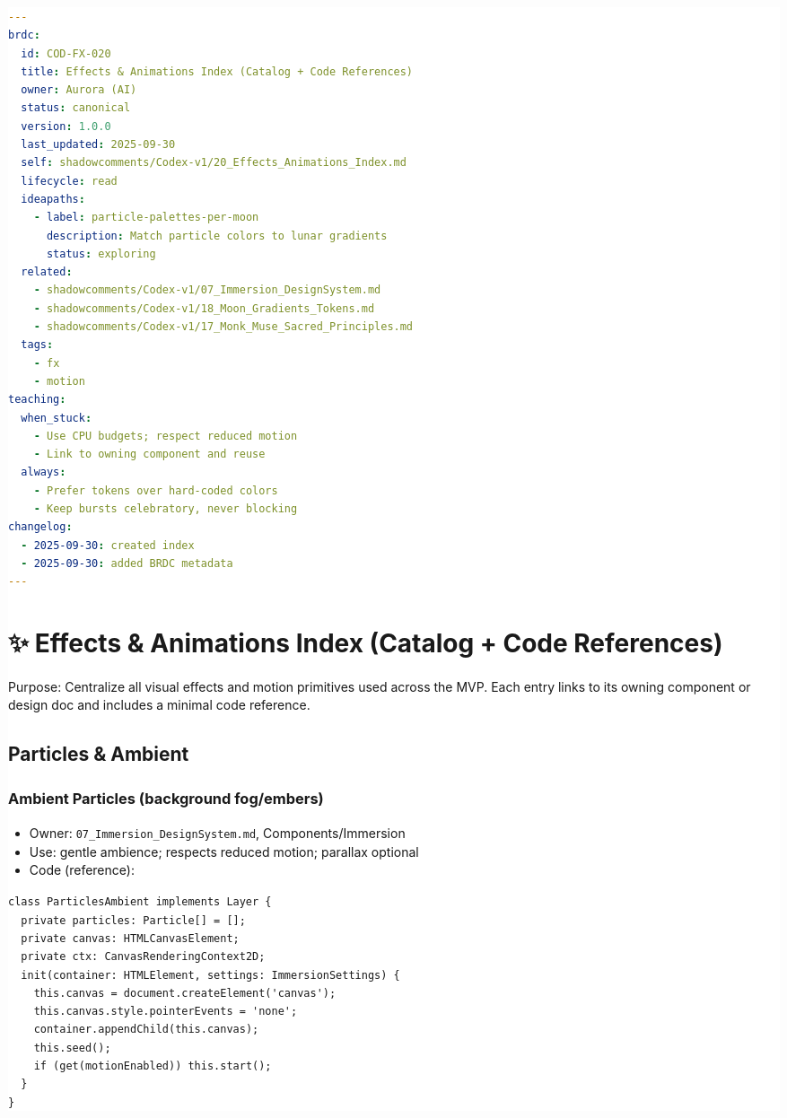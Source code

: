 ```yaml
---
brdc:
  id: COD-FX-020
  title: Effects & Animations Index (Catalog + Code References)
  owner: Aurora (AI)
  status: canonical
  version: 1.0.0
  last_updated: 2025-09-30
  self: shadowcomments/Codex-v1/20_Effects_Animations_Index.md
  lifecycle: read
  ideapaths:
    - label: particle-palettes-per-moon
      description: Match particle colors to lunar gradients
      status: exploring
  related:
    - shadowcomments/Codex-v1/07_Immersion_DesignSystem.md
    - shadowcomments/Codex-v1/18_Moon_Gradients_Tokens.md
    - shadowcomments/Codex-v1/17_Monk_Muse_Sacred_Principles.md
  tags:
    - fx
    - motion
teaching:
  when_stuck:
    - Use CPU budgets; respect reduced motion
    - Link to owning component and reuse
  always:
    - Prefer tokens over hard-coded colors
    - Keep bursts celebratory, never blocking
changelog:
  - 2025-09-30: created index
  - 2025-09-30: added BRDC metadata
---
```


# ✨ Effects & Animations Index (Catalog + Code References)

Purpose: Centralize all visual effects and motion primitives used across the MVP. Each entry links to its owning component or design doc and includes a minimal code reference.

## Particles & Ambient

### Ambient Particles (background fog/embers)
- Owner: `07_Immersion_DesignSystem.md`, Components/Immersion
- Use: gentle ambience; respects reduced motion; parallax optional
- Code (reference):
```startLine:endLine:shadowcomments/Codex-v1/07_Immersion_DesignSystem.md
class ParticlesAmbient implements Layer {
  private particles: Particle[] = [];
  private canvas: HTMLCanvasElement;
  private ctx: CanvasRenderingContext2D;
  init(container: HTMLElement, settings: ImmersionSettings) {
    this.canvas = document.createElement('canvas');
    this.canvas.style.pointerEvents = 'none';
    container.appendChild(this.canvas);
    this.seed();
    if (get(motionEnabled)) this.start();
  }
}
```
